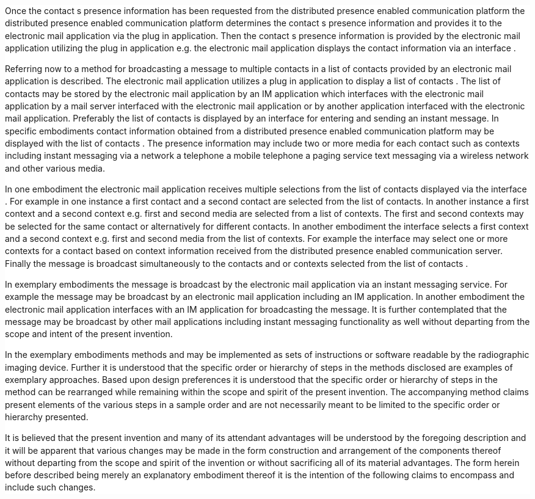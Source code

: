 Once the contact s presence information has been requested from the distributed presence enabled communication platform the distributed presence enabled communication platform determines the contact s presence information and provides it to the electronic mail application via the plug in application. Then the contact s presence information is provided by the electronic mail application utilizing the plug in application e.g. the electronic mail application displays the contact information via an interface .

Referring now to a method for broadcasting a message to multiple contacts in a list of contacts provided by an electronic mail application is described. The electronic mail application utilizes a plug in application to display a list of contacts . The list of contacts may be stored by the electronic mail application by an IM application which interfaces with the electronic mail application by a mail server interfaced with the electronic mail application or by another application interfaced with the electronic mail application. Preferably the list of contacts is displayed by an interface for entering and sending an instant message. In specific embodiments contact information obtained from a distributed presence enabled communication platform may be displayed with the list of contacts . The presence information may include two or more media for each contact such as contexts including instant messaging via a network a telephone a mobile telephone a paging service text messaging via a wireless network and other various media.

In one embodiment the electronic mail application receives multiple selections from the list of contacts displayed via the interface . For example in one instance a first contact and a second contact are selected from the list of contacts. In another instance a first context and a second context e.g. first and second media are selected from a list of contexts. The first and second contexts may be selected for the same contact or alternatively for different contacts. In another embodiment the interface selects a first context and a second context e.g. first and second media from the list of contexts. For example the interface may select one or more contexts for a contact based on context information received from the distributed presence enabled communication server. Finally the message is broadcast simultaneously to the contacts and or contexts selected from the list of contacts .

In exemplary embodiments the message is broadcast by the electronic mail application via an instant messaging service. For example the message may be broadcast by an electronic mail application including an IM application. In another embodiment the electronic mail application interfaces with an IM application for broadcasting the message. It is further contemplated that the message may be broadcast by other mail applications including instant messaging functionality as well without departing from the scope and intent of the present invention.

In the exemplary embodiments methods and may be implemented as sets of instructions or software readable by the radiographic imaging device. Further it is understood that the specific order or hierarchy of steps in the methods disclosed are examples of exemplary approaches. Based upon design preferences it is understood that the specific order or hierarchy of steps in the method can be rearranged while remaining within the scope and spirit of the present invention. The accompanying method claims present elements of the various steps in a sample order and are not necessarily meant to be limited to the specific order or hierarchy presented.

It is believed that the present invention and many of its attendant advantages will be understood by the foregoing description and it will be apparent that various changes may be made in the form construction and arrangement of the components thereof without departing from the scope and spirit of the invention or without sacrificing all of its material advantages. The form herein before described being merely an explanatory embodiment thereof it is the intention of the following claims to encompass and include such changes.


